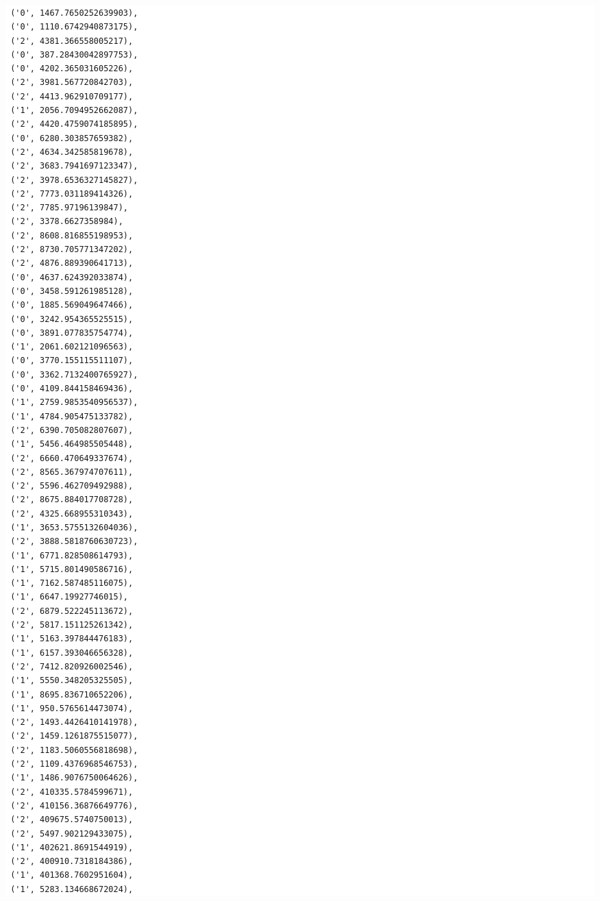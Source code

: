      ('0', 1467.7650252639903),
     ('0', 1110.6742940873175),
     ('2', 4381.366558005217),
     ('0', 387.28430042897753),
     ('0', 4202.365031605226),
     ('2', 3981.567720842703),
     ('2', 4413.962910709177),
     ('1', 2056.7094952662087),
     ('2', 4420.4759074185895),
     ('0', 6280.303857659382),
     ('2', 4634.342585819678),
     ('2', 3683.7941697123347),
     ('2', 3978.6536327145827),
     ('2', 7773.031189414326),
     ('2', 7785.97196139847),
     ('2', 3378.6627358984),
     ('2', 8608.816855198953),
     ('2', 8730.705771347202),
     ('2', 4876.889390641713),
     ('0', 4637.624392033874),
     ('0', 3458.591261985128),
     ('0', 1885.569049647466),
     ('0', 3242.954365525515),
     ('0', 3891.077835754774),
     ('1', 2061.602121096563),
     ('0', 3770.155115511107),
     ('0', 3362.7132400765927),
     ('0', 4109.844158469436),
     ('1', 2759.9853540956537),
     ('1', 4784.905475133782),
     ('2', 6390.705082807607),
     ('1', 5456.464985505448),
     ('2', 6660.470649337674),
     ('2', 8565.367974707611),
     ('2', 5596.462709492988),
     ('2', 8675.884017708728),
     ('2', 4325.668955310343),
     ('1', 3653.5755132604036),
     ('2', 3888.5818760630723),
     ('1', 6771.828508614793),
     ('1', 5715.801490586716),
     ('1', 7162.587485116075),
     ('1', 6647.19927746015),
     ('2', 6879.522245113672),
     ('2', 5817.151125261342),
     ('1', 5163.397844476183),
     ('1', 6157.393046656328),
     ('2', 7412.820926002546),
     ('1', 5550.348205325505),
     ('1', 8695.836710652206),
     ('1', 950.5765614473074),
     ('2', 1493.4426410141978),
     ('2', 1459.1261875515077),
     ('2', 1183.5060556818698),
     ('2', 1109.4376968546753),
     ('1', 1486.9076750064626),
     ('2', 410335.5784599671),
     ('2', 410156.36876649776),
     ('2', 409675.5740750013),
     ('2', 5497.902129433075),
     ('1', 402621.8691544919),
     ('2', 400910.7318184386),
     ('1', 401368.7602951604),
     ('1', 5283.134668672024),